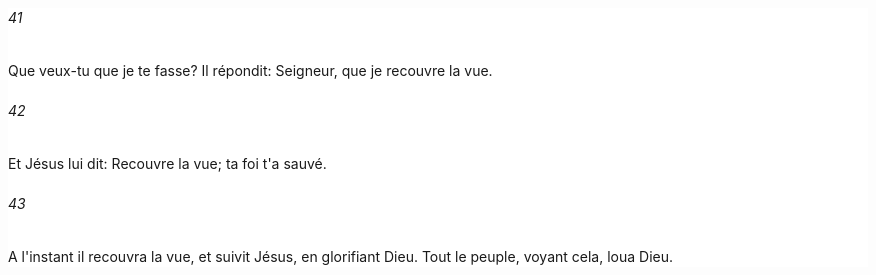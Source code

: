 ###### 41
Que veux-tu que je te fasse? Il répondit: Seigneur, que je recouvre la vue.
###### 42
Et Jésus lui dit: Recouvre la vue; ta foi t'a sauvé.
###### 43
A l'instant il recouvra la vue, et suivit Jésus, en glorifiant Dieu. Tout le peuple, voyant cela, loua Dieu.
